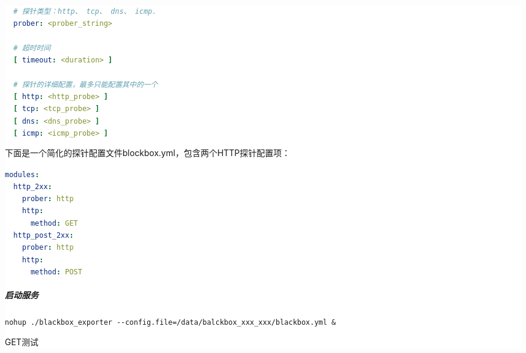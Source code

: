 ```yaml
  # 探针类型：http、 tcp、 dns、 icmp.
  prober: <prober_string>

  # 超时时间
  [ timeout: <duration> ]

  # 探针的详细配置，最多只能配置其中的一个
  [ http: <http_probe> ]
  [ tcp: <tcp_probe> ]
  [ dns: <dns_probe> ]
  [ icmp: <icmp_probe> ]
```

下面是一个简化的探针配置文件blockbox.yml，包含两个HTTP探针配置项：

```yaml
modules:
  http_2xx:
    prober: http
    http:
      method: GET
  http_post_2xx:
    prober: http
    http:
      method: POST
```

##### 启动服务

```shell
nohup ./blackbox_exporter --config.file=/data/balckbox_xxx_xxx/blackbox.yml &
```

GET测试
